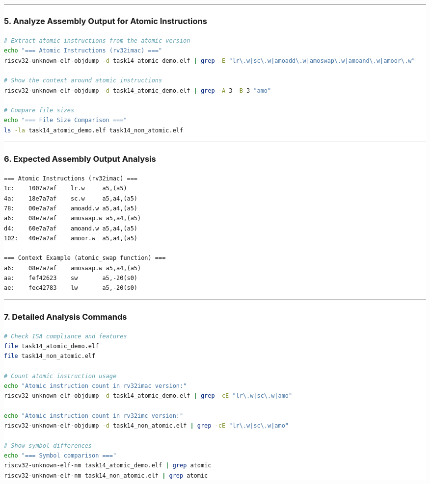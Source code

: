 
---

### **5. Analyze Assembly Output for Atomic Instructions**

```bash
# Extract atomic instructions from the atomic version
echo "=== Atomic Instructions (rv32imac) ==="
riscv32-unknown-elf-objdump -d task14_atomic_demo.elf | grep -E "lr\.w|sc\.w|amoadd\.w|amoswap\.w|amoand\.w|amoor\.w"

# Show the context around atomic instructions
riscv32-unknown-elf-objdump -d task14_atomic_demo.elf | grep -A 3 -B 3 "amo"

# Compare file sizes
echo "=== File Size Comparison ==="
ls -la task14_atomic_demo.elf task14_non_atomic.elf
```


---

### **6. Expected Assembly Output Analysis**

```text
=== Atomic Instructions (rv32imac) ===
1c:    1007a7af    lr.w     a5,(a5)
4a:    18e7a7af    sc.w     a5,a4,(a5)
78:    00e7a7af    amoadd.w a5,a4,(a5)
a6:    08e7a7af    amoswap.w a5,a4,(a5)
d4:    60e7a7af    amoand.w a5,a4,(a5)
102:   40e7a7af    amoor.w  a5,a4,(a5)

=== Context Example (atomic_swap function) ===
a6:    08e7a7af    amoswap.w a5,a4,(a5)
aa:    fef42623    sw       a5,-20(s0)
ae:    fec42783    lw       a5,-20(s0)
```


---

### **7. Detailed Analysis Commands**

```bash
# Check ISA compliance and features
file task14_atomic_demo.elf
file task14_non_atomic.elf

# Count atomic instruction usage
echo "Atomic instruction count in rv32imac version:"
riscv32-unknown-elf-objdump -d task14_atomic_demo.elf | grep -cE "lr\.w|sc\.w|amo"

echo "Atomic instruction count in rv32imc version:"
riscv32-unknown-elf-objdump -d task14_non_atomic.elf | grep -cE "lr\.w|sc\.w|amo"

# Show symbol differences
echo "=== Symbol comparison ==="
riscv32-unknown-elf-nm task14_atomic_demo.elf | grep atomic
riscv32-unknown-elf-nm task14_non_atomic.elf | grep atomic
```
